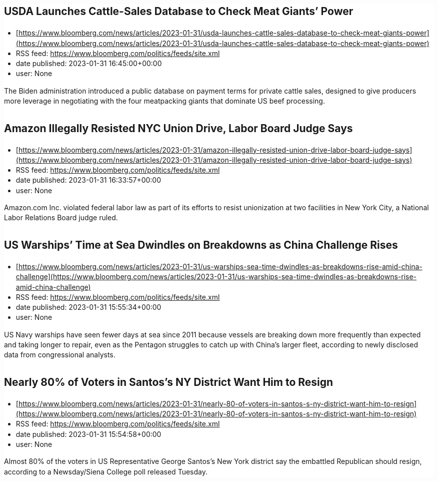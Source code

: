 ## USDA Launches Cattle-Sales Database to Check Meat Giants’ Power
 - [https://www.bloomberg.com/news/articles/2023-01-31/usda-launches-cattle-sales-database-to-check-meat-giants-power](https://www.bloomberg.com/news/articles/2023-01-31/usda-launches-cattle-sales-database-to-check-meat-giants-power)
 - RSS feed: https://www.bloomberg.com/politics/feeds/site.xml
 - date published: 2023-01-31 16:45:00+00:00
 - user: None

The Biden administration introduced a public database on payment terms for private cattle sales, designed to give producers more leverage in negotiating with the four meatpacking giants that dominate US beef processing.

## Amazon Illegally Resisted NYC Union Drive, Labor Board Judge Says
 - [https://www.bloomberg.com/news/articles/2023-01-31/amazon-illegally-resisted-union-drive-labor-board-judge-says](https://www.bloomberg.com/news/articles/2023-01-31/amazon-illegally-resisted-union-drive-labor-board-judge-says)
 - RSS feed: https://www.bloomberg.com/politics/feeds/site.xml
 - date published: 2023-01-31 16:33:57+00:00
 - user: None

Amazon.com Inc. violated federal labor law as part of its efforts to resist unionization at two facilities in New York City, a National Labor Relations Board judge ruled.

## US Warships’ Time at Sea Dwindles on Breakdowns as China Challenge Rises
 - [https://www.bloomberg.com/news/articles/2023-01-31/us-warships-sea-time-dwindles-as-breakdowns-rise-amid-china-challenge](https://www.bloomberg.com/news/articles/2023-01-31/us-warships-sea-time-dwindles-as-breakdowns-rise-amid-china-challenge)
 - RSS feed: https://www.bloomberg.com/politics/feeds/site.xml
 - date published: 2023-01-31 15:55:34+00:00
 - user: None

US Navy warships have seen fewer days at sea since 2011 because vessels are breaking down more frequently than expected and taking longer to repair, even as the Pentagon struggles to catch up with China’s larger fleet, according to newly disclosed data from congressional analysts.

## Nearly 80% of Voters in Santos’s NY District Want Him to Resign
 - [https://www.bloomberg.com/news/articles/2023-01-31/nearly-80-of-voters-in-santos-s-ny-district-want-him-to-resign](https://www.bloomberg.com/news/articles/2023-01-31/nearly-80-of-voters-in-santos-s-ny-district-want-him-to-resign)
 - RSS feed: https://www.bloomberg.com/politics/feeds/site.xml
 - date published: 2023-01-31 15:54:58+00:00
 - user: None

Almost 80% of the voters in US Representative George Santos’s New York district say the embattled Republican should resign, according to a Newsday/Siena College poll released Tuesday.
